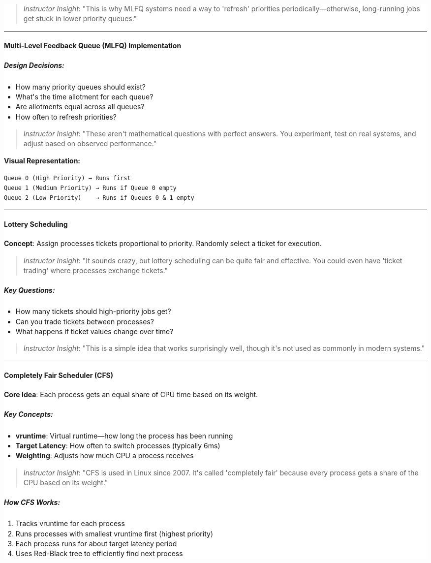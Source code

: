 > *Instructor Insight*: "This is why MLFQ systems need a way to 'refresh' priorities periodically—otherwise, long-running jobs get stuck in lower priority queues."

---

#### Multi-Level Feedback Queue (MLFQ) Implementation

##### Design Decisions:
- How many priority queues should exist?
- What's the time allotment for each queue?
- Are allotments equal across all queues?
- How often to refresh priorities?

> *Instructor Insight*: "These aren't mathematical questions with perfect answers. You experiment, test on real systems, and adjust based on observed performance."

**Visual Representation:**
```
Queue 0 (High Priority) → Runs first
Queue 1 (Medium Priority) → Runs if Queue 0 empty
Queue 2 (Low Priority)    → Runs if Queues 0 & 1 empty
```

---

#### Lottery Scheduling

**Concept**: Assign processes tickets proportional to priority. Randomly select a ticket for execution.

> *Instructor Insight*: "It sounds crazy, but lottery scheduling can be quite fair and effective. You could even have 'ticket trading' where processes exchange tickets."

##### Key Questions:
- How many tickets should high-priority jobs get?
- Can you trade tickets between processes?
- What happens if ticket values change over time?

> *Instructor Insight*: "This is a simple idea that works surprisingly well, though it's not used as commonly in modern systems."

---

#### Completely Fair Scheduler (CFS)

**Core Idea**: Each process gets an equal share of CPU time based on its weight.

##### Key Concepts:
- **vruntime**: Virtual runtime—how long the process has been running
- **Target Latency**: How often to switch processes (typically 6ms)
- **Weighting**: Adjusts how much CPU a process receives

> *Instructor Insight*: "CFS is used in Linux since 2007. It's called 'completely fair' because every process gets a share of the CPU based on its weight."

##### How CFS Works:
1. Tracks vruntime for each process
2. Runs processes with smallest vruntime first (highest priority)
3. Each process runs for about target latency period
4. Uses Red-Black tree to efficiently find next process
